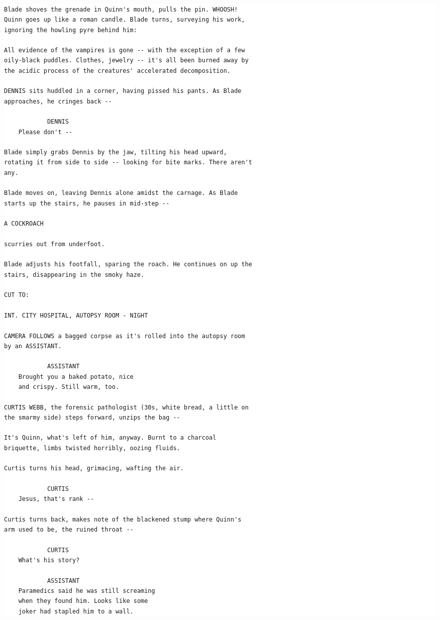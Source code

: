 	Blade shoves the grenade in Quinn's mouth, pulls the pin. WHOOSH!
	Quinn goes up like a roman candle. Blade turns, surveying his work,
	ignoring the howling pyre behind him:

	All evidence of the vampires is gone -- with the exception of a few
	oily-black puddles. Clothes, jewelry -- it's all been burned away by
	the acidic process of the creatures' accelerated decomposition.

	DENNIS sits huddled in a corner, having pissed his pants. As Blade
	approaches, he cringes back --

				DENNIS
		Please don't --

	Blade simply grabs Dennis by the jaw, tilting his head upward,
	rotating it from side to side -- looking for bite marks. There aren't
	any.

	Blade moves on, leaving Dennis alone amidst the carnage. As Blade
	starts up the stairs, he pauses in mid-step --

	A COCKROACH

	scurries out from underfoot. 

	Blade adjusts his footfall, sparing the roach. He continues on up the
	stairs, disappearing in the smoky haze. 

	CUT TO:

	INT. CITY HOSPITAL, AUTOPSY ROOM - NIGHT

	CAMERA FOLLOWS a bagged corpse as it's rolled into the autopsy room
	by an ASSISTANT. 

				ASSISTANT
		Brought you a baked potato, nice
		and crispy. Still warm, too.

	CURTIS WEBB, the forensic pathologist (30s, white bread, a little on
	the smarmy side) steps forward, unzips the bag --

	It's Quinn, what's left of him, anyway. Burnt to a charcoal
	briquette, limbs twisted horribly, oozing fluids.

	Curtis turns his head, grimacing, wafting the air.

				CURTIS
		Jesus, that's rank -- 

	Curtis turns back, makes note of the blackened stump where Quinn's
	arm used to be, the ruined throat -- 

				CURTIS
		What's his story?

				ASSISTANT
		Paramedics said he was still screaming 
		when they found him. Looks like some 
		joker had stapled him to a wall.

